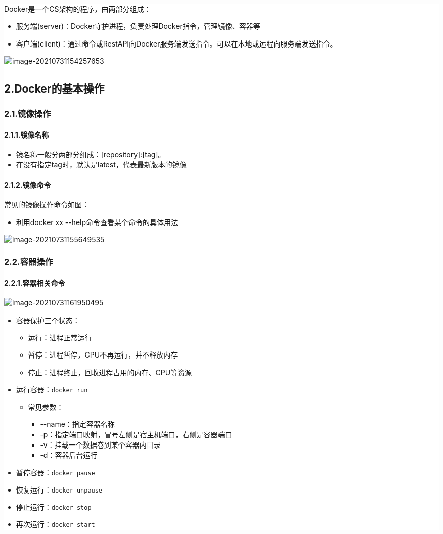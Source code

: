 Docker是一个CS架构的程序，由两部分组成：

- 服务端(server)：Docker守护进程，负责处理Docker指令，管理镜像、容器等

- 客户端(client)：通过命令或RestAPI向Docker服务端发送指令。可以在本地或远程向服务端发送指令。

![image-20210731154257653](http://img.lonely.icu//lonely-md/202212302003962.png)

## 2.Docker的基本操作

### 2.1.镜像操作

#### 2.1.1.镜像名称

- 镜名称一般分两部分组成：[repository]:[tag]。
- 在没有指定tag时，默认是latest，代表最新版本的镜像

#### 2.1.2.镜像命令

常见的镜像操作命令如图：

- 利用docker xx --help命令查看某个命令的具体用法

![image-20210731155649535](http://img.lonely.icu//lonely-md/202212302006556.png)



### 2.2.容器操作

#### 2.2.1.容器相关命令

![image-20210731161950495](http://img.lonely.icu//lonely-md/202212302006834.png)

- 容器保护三个状态：

  - 运行：进程正常运行

  - 暂停：进程暂停，CPU不再运行，并不释放内存

  - 停止：进程终止，回收进程占用的内存、CPU等资源


- 运行容器：`docker run`

  - 常见参数：

    - --name：指定容器名称
    - -p：指定端口映射，冒号左侧是宿主机端口，右侧是容器端口
    - -v：挂载一个数据卷到某个容器内目录
    - -d：容器后台运行

- 暂停容器：`docker pause`

- 恢复运行：`docker unpause`

- 停止运行：`docker stop`

- 再次运行：`docker start`
